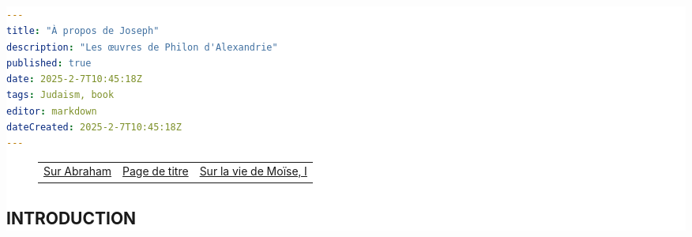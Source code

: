 ```yaml
---
title: "À propos de Joseph"
description: "Les œuvres de Philon d'Alexandrie"
published: true
date: 2025-2-7T10:45:18Z
tags: Judaism, book
editor: markdown
dateCreated: 2025-2-7T10:45:18Z
---
```


<figure class="table chapter-navigator">
  <table>
    <tbody>
      <tr>
        <td>
        <a href="/fr/book/Judaism/The_Works_Philo_of_Alexandria/On_Abraham">
          <span class="mdi mdi-arrow-left-drop-circle"></span><span class="pl-2">Sur Abraham</span>
        </a>
        </td>
        <td>
        <a href="/fr/book/Judaism/The_Works_Philo_of_Alexandria">
          <span class="mdi mdi-book-open-variant"></span><span class="pl-2">Page de titre</span>
        </a>
        </td>
        <td>
        <a href="/fr/book/Judaism/The_Works_Philo_of_Alexandria/On_the_Life_of_Moses_I">
          <span class="pr-2">Sur la vie de Moïse, I</span><span class="mdi mdi-arrow-right-drop-circle"></span>
        </a>
        </td>
      </tr>
    </tbody>
  </table>
</figure>

## INTRODUCTION
